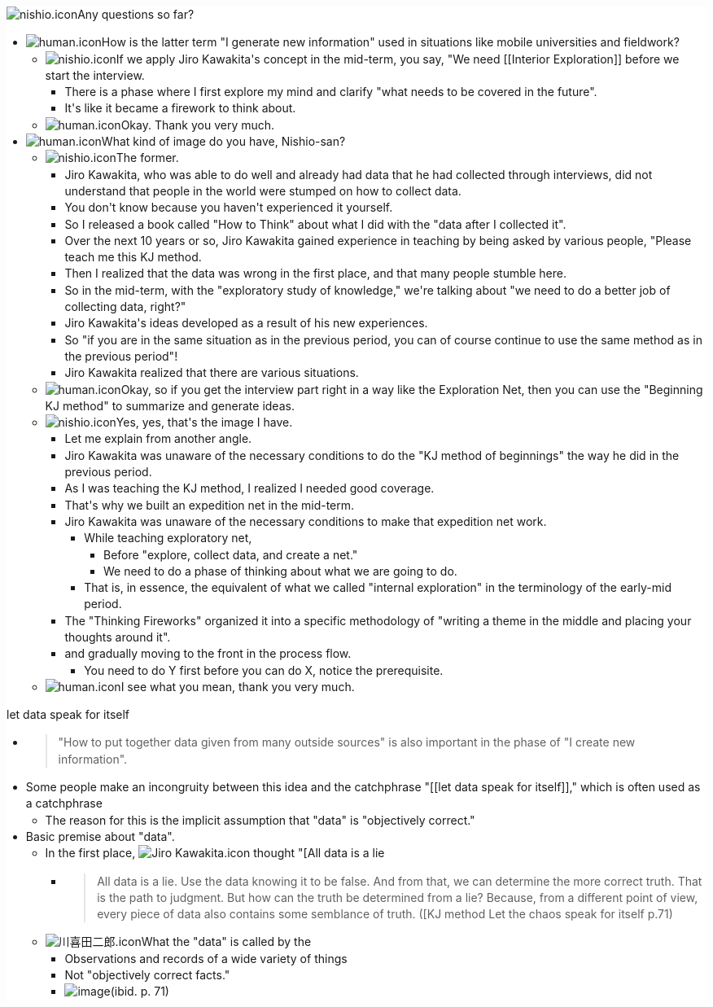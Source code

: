<img src='https://scrapbox.io/api/pages/nishio-en/nishio/icon' alt='nishio.icon' height="19.5"/>Any questions so far?
- <img src='https://scrapbox.io/api/pages/nishio-en/human/icon' alt='human.icon' height="19.5"/>How is the latter term "I generate new information" used in situations like mobile universities and fieldwork?
    - <img src='https://scrapbox.io/api/pages/nishio-en/nishio/icon' alt='nishio.icon' height="19.5"/>If we apply Jiro Kawakita's concept in the mid-term, you say, "We need [[Interior Exploration]] before we start the interview.
        - There is a phase where I first explore my mind and clarify "what needs to be covered in the future".
        - It's like it became a firework to think about.
    - <img src='https://scrapbox.io/api/pages/nishio-en/human/icon' alt='human.icon' height="19.5"/>Okay. Thank you very much.
- <img src='https://scrapbox.io/api/pages/nishio-en/human/icon' alt='human.icon' height="19.5"/>What kind of image do you have, Nishio-san?
    - <img src='https://scrapbox.io/api/pages/nishio-en/nishio/icon' alt='nishio.icon' height="19.5"/>The former.
        - Jiro Kawakita, who was able to do well and already had data that he had collected through interviews, did not understand that people in the world were stumped on how to collect data.
        - You don't know because you haven't experienced it yourself.
        - So I released a book called "How to Think" about what I did with the "data after I collected it".
        - Over the next 10 years or so, Jiro Kawakita gained experience in teaching by being asked by various people, "Please teach me this KJ method.
        - Then I realized that the data was wrong in the first place, and that many people stumble here.
        - So in the mid-term, with the "exploratory study of knowledge," we're talking about "we need to do a better job of collecting data, right?"
        - Jiro Kawakita's ideas developed as a result of his new experiences.
        - So "if you are in the same situation as in the previous period, you can of course continue to use the same method as in the previous period"!
        - Jiro Kawakita realized that there are various situations.
    - <img src='https://scrapbox.io/api/pages/nishio-en/human/icon' alt='human.icon' height="19.5"/>Okay, so if you get the interview part right in a way like the Exploration Net, then you can use the "Beginning KJ method" to summarize and generate ideas.
    - <img src='https://scrapbox.io/api/pages/nishio-en/nishio/icon' alt='nishio.icon' height="19.5"/>Yes, yes, that's the image I have.
        - Let me explain from another angle.
        - Jiro Kawakita was unaware of the necessary conditions to do the "KJ method of beginnings" the way he did in the previous period.
        - As I was teaching the KJ method, I realized I needed good coverage.
        - That's why we built an expedition net in the mid-term.
        - Jiro Kawakita was unaware of the necessary conditions to make that expedition net work.
            - While teaching exploratory net,
                - Before "explore, collect data, and create a net."
                - We need to do a phase of thinking about what we are going to do.
            - That is, in essence, the equivalent of what we called "internal exploration" in the terminology of the early-mid period.
        - The "Thinking Fireworks" organized it into a specific methodology of "writing a theme in the middle and placing your thoughts around it".
        - and gradually moving to the front in the process flow.
            - You need to do Y first before you can do X, notice the prerequisite.
    - <img src='https://scrapbox.io/api/pages/nishio-en/human/icon' alt='human.icon' height="19.5"/>I see what you mean, thank you very much.


let data speak for itself
- > "How to put together data given from many outside sources" is also important in the phase of "I create new information".
- Some people make an incongruity between this idea and the catchphrase "[[let data speak for itself]]," which is often used as a catchphrase
    - The reason for this is the implicit assumption that "data" is "objectively correct."
- Basic premise about "data".
    - In the first place, <img src='https://scrapbox.io/api/pages/nishio-en/Jiro Kawakita/icon' alt='Jiro Kawakita.icon' height="19.5"/> thought "[All data is a lie
        - >  All data is a lie. Use the data knowing it to be false. And from that, we can determine the more correct truth. That is the path to judgment. But how can the truth be determined from a lie? Because, from a different point of view, every piece of data also contains some semblance of truth. ([KJ method Let the chaos speak for itself p.71)
    - <img src='https://scrapbox.io/api/pages/nishio-en/川喜田二郎/icon' alt='川喜田二郎.icon' height="19.5"/>What the "data" is called by the
        - Observations and records of a wide variety of things
        - Not "objectively correct facts."
        - ![image](https://gyazo.com/4e12cabf0cb8a183c6a4d7c1c1eda673/thumb/1000)(ibid. p. 71)